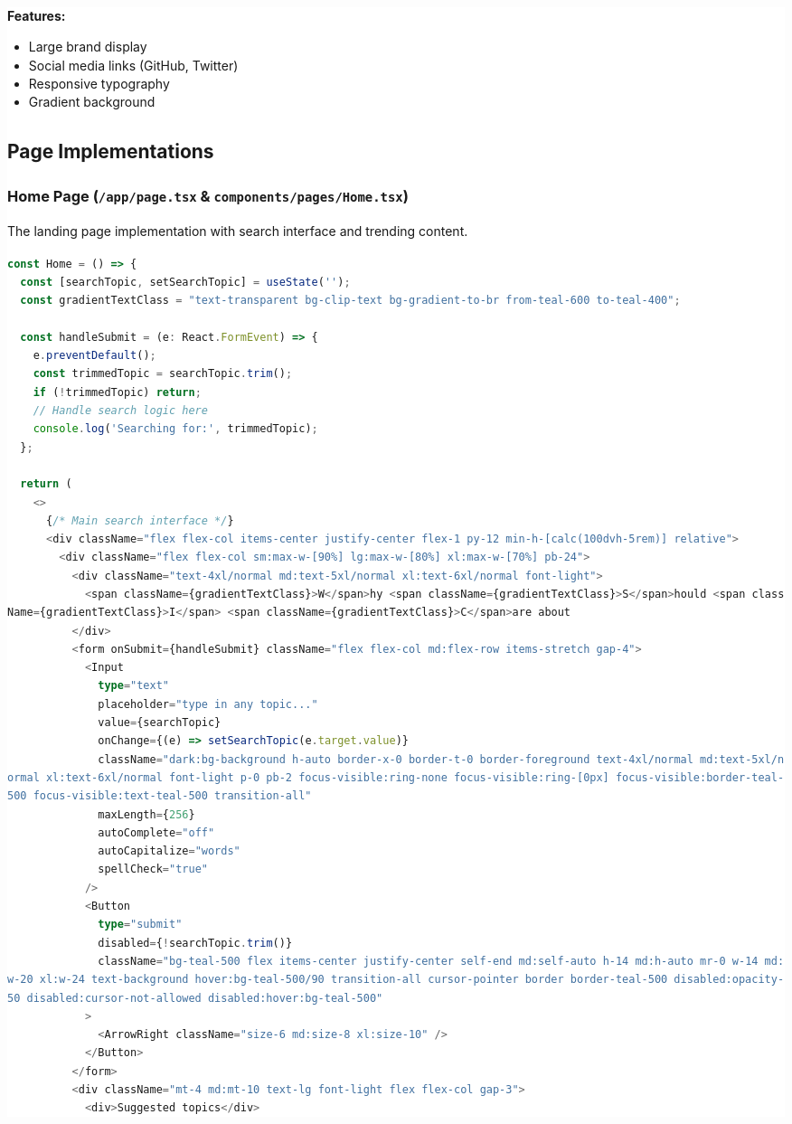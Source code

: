 **Features:**
- Large brand display
- Social media links (GitHub, Twitter)
- Responsive typography
- Gradient background

## Page Implementations

### Home Page (`/app/page.tsx` & `components/pages/Home.tsx`)

The landing page implementation with search interface and trending content.

```typescript
const Home = () => {
  const [searchTopic, setSearchTopic] = useState('');
  const gradientTextClass = "text-transparent bg-clip-text bg-gradient-to-br from-teal-600 to-teal-400";

  const handleSubmit = (e: React.FormEvent) => {
    e.preventDefault();
    const trimmedTopic = searchTopic.trim();
    if (!trimmedTopic) return;
    // Handle search logic here
    console.log('Searching for:', trimmedTopic);
  };

  return (
    <>
      {/* Main search interface */}
      <div className="flex flex-col items-center justify-center flex-1 py-12 min-h-[calc(100dvh-5rem)] relative">
        <div className="flex flex-col sm:max-w-[90%] lg:max-w-[80%] xl:max-w-[70%] pb-24">
          <div className="text-4xl/normal md:text-5xl/normal xl:text-6xl/normal font-light">
            <span className={gradientTextClass}>W</span>hy <span className={gradientTextClass}>S</span>hould <span className={gradientTextClass}>I</span> <span className={gradientTextClass}>C</span>are about
          </div>
          <form onSubmit={handleSubmit} className="flex flex-col md:flex-row items-stretch gap-4">
            <Input
              type="text"
              placeholder="type in any topic..."
              value={searchTopic}
              onChange={(e) => setSearchTopic(e.target.value)}
              className="dark:bg-background h-auto border-x-0 border-t-0 border-foreground text-4xl/normal md:text-5xl/normal xl:text-6xl/normal font-light p-0 pb-2 focus-visible:ring-none focus-visible:ring-[0px] focus-visible:border-teal-500 focus-visible:text-teal-500 transition-all"
              maxLength={256}
              autoComplete="off"
              autoCapitalize="words"
              spellCheck="true"
            />
            <Button
              type="submit"
              disabled={!searchTopic.trim()}
              className="bg-teal-500 flex items-center justify-center self-end md:self-auto h-14 md:h-auto mr-0 w-14 md:w-20 xl:w-24 text-background hover:bg-teal-500/90 transition-all cursor-pointer border border-teal-500 disabled:opacity-50 disabled:cursor-not-allowed disabled:hover:bg-teal-500"
            >
              <ArrowRight className="size-6 md:size-8 xl:size-10" />
            </Button>
          </form>
          <div className="mt-4 md:mt-10 text-lg font-light flex flex-col gap-3">
            <div>Suggested topics</div>
```